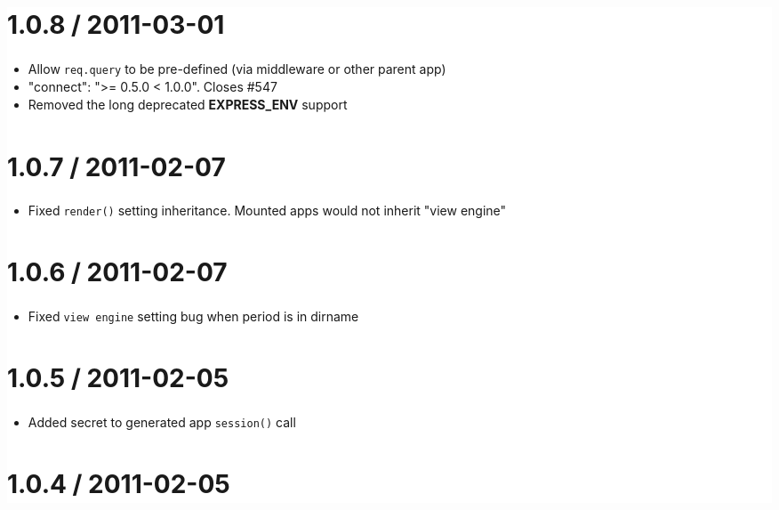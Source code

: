 1.0.8 / 2011-03-01
==================

* Allow `req.query` to be pre-defined (via middleware or other parent app)
* "connect": ">= 0.5.0 < 1.0.0". Closes #547
* Removed the long deprecated __EXPRESS_ENV__ support

1.0.7 / 2011-02-07
==================

* Fixed `render()` setting inheritance. Mounted apps would not inherit "view engine"

1.0.6 / 2011-02-07
==================

* Fixed `view engine` setting bug when period is in dirname

1.0.5 / 2011-02-05
==================

* Added secret to generated app `session()` call

1.0.4 / 2011-02-05
==================

